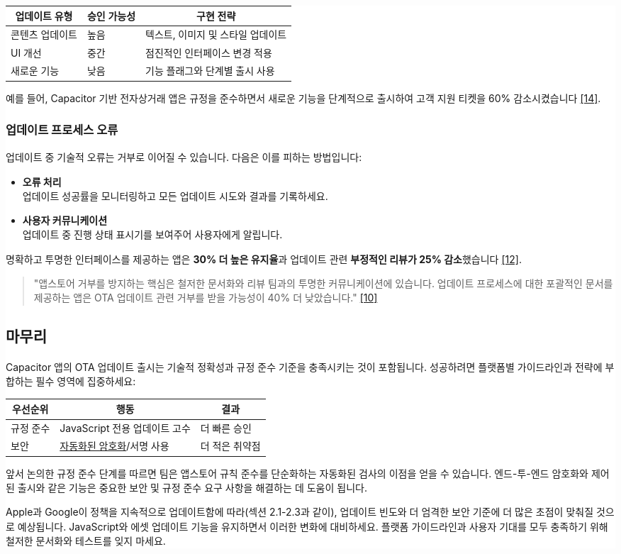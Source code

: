 | 업데이트 유형 | 승인 가능성 | 구현 전략 |
| --- | --- | --- |
| 콘텐츠 업데이트 | 높음 | 텍스트, 이미지 및 스타일 업데이트 |
| UI 개선 | 중간 | 점진적인 인터페이스 변경 적용 |
| 새로운 기능 | 낮음 | 기능 플래그와 단계별 출시 사용 |

예를 들어, Capacitor 기반 전자상거래 앱은 규정을 준수하면서 새로운 기능을 단계적으로 출시하여 고객 지원 티켓을 60% 감소시켰습니다 [\[14\]](https://www.ada.gov/law-and-regs/regulations/title-ii-2010-regulations/).

### 업데이트 프로세스 오류

업데이트 중 기술적 오류는 거부로 이어질 수 있습니다. 다음은 이를 피하는 방법입니다:

-   **오류 처리**  
    업데이트 성공률을 모니터링하고 모든 업데이트 시도와 결과를 기록하세요.
    
-   **사용자 커뮤니케이션**  
    업데이트 중 진행 상태 표시기를 보여주어 사용자에게 알립니다.
    

명확하고 투명한 인터페이스를 제공하는 앱은 **30% 더 높은 유지율**과 업데이트 관련 **부정적인 리뷰가 25% 감소**했습니다 [\[12\]](https://support.google.com/googleplay/android-developer/answer/10787469?hl=en).

> "앱스토어 거부를 방지하는 핵심은 철저한 문서화와 리뷰 팀과의 투명한 커뮤니케이션에 있습니다. 업데이트 프로세스에 대한 포괄적인 문서를 제공하는 앱은 OTA 업데이트 관련 거부를 받을 가능성이 40% 더 낮았습니다." [\[10\]](https://html.spec.whatwg.org)

## 마무리

Capacitor 앱의 OTA 업데이트 출시는 기술적 정확성과 규정 준수 기준을 충족시키는 것이 포함됩니다. 성공하려면 플랫폼별 가이드라인과 전략에 부합하는 필수 영역에 집중하세요:

| 우선순위 | 행동 | 결과 |
| --- | --- | --- |
| 규정 준수 | JavaScript 전용 업데이트 고수 | 더 빠른 승인 |
| 보안 | [자동화된 암호화](https://capgo.app/docs/cli/migrations/encryption/)/서명 사용 | 더 적은 취약점 |

앞서 논의한 규정 준수 단계를 따르면 팀은 앱스토어 규칙 준수를 단순화하는 자동화된 검사의 이점을 얻을 수 있습니다. 엔드-투-엔드 암호화와 제어된 출시와 같은 기능은 중요한 보안 및 규정 준수 요구 사항을 해결하는 데 도움이 됩니다.

Apple과 Google이 정책을 지속적으로 업데이트함에 따라(섹션 2.1-2.3과 같이), 업데이트 빈도와 더 엄격한 보안 기준에 더 많은 초점이 맞춰질 것으로 예상됩니다. JavaScript와 에셋 업데이트 기능을 유지하면서 이러한 변화에 대비하세요. 플랫폼 가이드라인과 사용자 기대를 모두 충족하기 위해 철저한 문서화와 테스트를 잊지 마세요.
